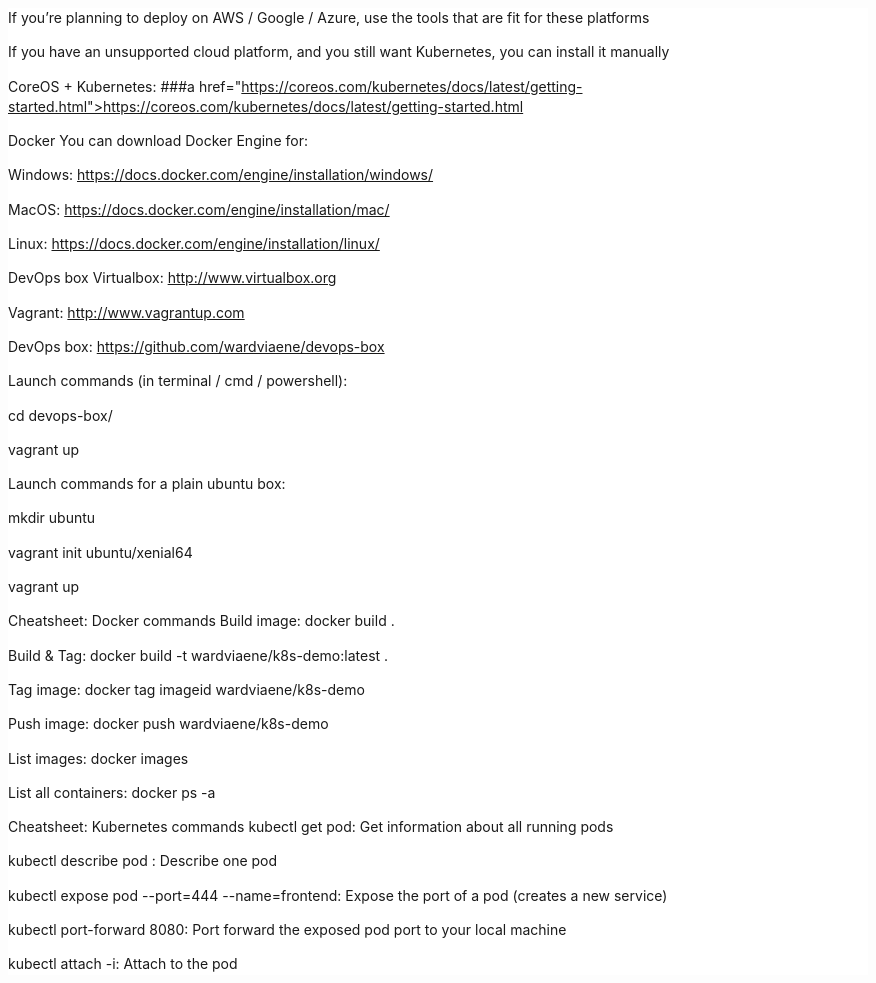If you’re planning to deploy on AWS / Google / Azure, use the tools that are fit for these platforms

If you have an unsupported cloud platform, and you still want Kubernetes, you can install it manually

CoreOS + Kubernetes: ###a href="https://coreos.com/kubernetes/docs/latest/getting-started.html">https://coreos.com/kubernetes/docs/latest/getting-started.html

Docker
You can download Docker Engine for:

Windows: https://docs.docker.com/engine/installation/windows/

MacOS: https://docs.docker.com/engine/installation/mac/

Linux: https://docs.docker.com/engine/installation/linux/

DevOps box
Virtualbox: http://www.virtualbox.org

Vagrant: http://www.vagrantup.com

DevOps box: https://github.com/wardviaene/devops-box

Launch commands (in terminal / cmd / powershell):

cd devops-box/

vagrant up

Launch commands for a plain ubuntu box:

mkdir ubuntu

vagrant init ubuntu/xenial64

vagrant up

Cheatsheet: Docker commands
Build image: docker build .

Build & Tag: docker build -t wardviaene/k8s-demo:latest .

Tag image: docker tag imageid wardviaene/k8s-demo

Push image: docker push wardviaene/k8s-demo

List images: docker images

List all containers: docker ps -a

Cheatsheet: Kubernetes commands
kubectl get pod: Get information about all running pods

kubectl describe pod <pod>: Describe one pod

kubectl expose pod <pod> --port=444 --name=frontend: Expose the port of a pod (creates a new service)

kubectl port-forward <pod> 8080: Port forward the exposed pod port to your local machine

kubectl attach <podname> -i: Attach to the pod
